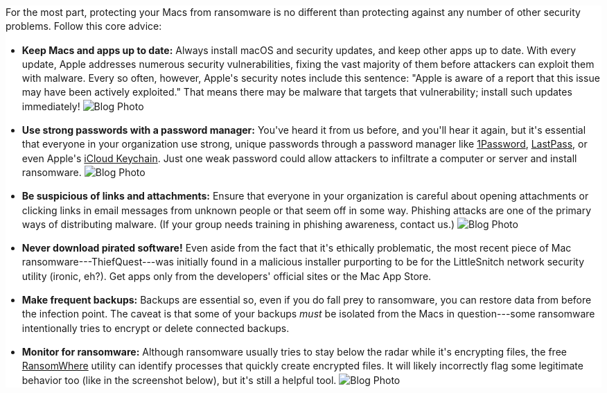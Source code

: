 For the most part, protecting your Macs from ransomware is no different
than protecting against any number of other security problems. Follow
this core advice:

-   **Keep Macs and apps up to date:** Always install macOS and security
    updates, and keep other apps up to date. With every update, Apple
    addresses numerous security vulnerabilities, fixing the vast
    majority of them before attackers can exploit them with malware.
    Every so often, however, Apple's security notes include this
    sentence: "Apple is aware of a report that this issue may have been
    actively exploited." That means there may be malware that targets
    that vulnerability; install such updates immediately!
    <img alt="Blog Photo" src="{{ site.site_cdn }}/assets/img/blog/2021/20210802Ra/image2.png" class="img-fluid rounded m-2" width="700" />


-   **Use strong passwords with a password manager:** You've heard it
    from us before, and you'll hear it again, but it's essential that
    everyone in your organization use strong, unique passwords through a
    password manager like [1Password](https://1password.com/),
    [LastPass](https://www.lastpass.com/), or even Apple's [iCloud
    Keychain](https://support.apple.com/en-us/HT204085). Just one weak
    password could allow attackers to infiltrate a computer or server
    and install ransomware.
    <img alt="Blog Photo" src="{{ site.site_cdn }}/assets/img/blog/2021/20210802Ra/image3.png" class="img-fluid rounded m-2" width="700" />


-   **Be suspicious of links and attachments:** Ensure that everyone in
    your organization is careful about opening attachments or clicking
    links in email messages from unknown people or that seem off in some
    way. Phishing attacks are one of the primary ways of distributing
    malware. (If your group needs training in phishing awareness,
    contact us.)
    <img alt="Blog Photo" src="{{ site.site_cdn }}/assets/img/blog/2021/20210802Ra/image4.png" class="img-fluid rounded m-2" width="700" />


-   **Never download pirated software!** Even aside from the fact that
    it's ethically problematic, the most recent piece of Mac
    ransomware---ThiefQuest---was initially found in a malicious
    installer purporting to be for the LittleSnitch network security
    utility (ironic, eh?). Get apps only from the developers' official
    sites or the Mac App Store.

-   **Make frequent backups:** Backups are essential so, even if you do
    fall prey to ransomware, you can restore data from before the
    infection point. The caveat is that some of your backups *must* be
    isolated from the Macs in question---some ransomware intentionally
    tries to encrypt or delete connected backups.

-   **Monitor for ransomware:** Although ransomware usually tries to
    stay below the radar while it's encrypting files, the free
    [RansomWhere](https://objective-see.com/products/ransomwhere.html)
    utility can identify processes that quickly create encrypted files.
    It will likely incorrectly flag some legitimate behavior too (like
    in the screenshot below), but it's still a helpful tool.
    <img alt="Blog Photo" src="{{ site.site_cdn }}/assets/img/blog/2021/20210802Ra/image5.png" class="img-fluid rounded m-2" width="400" />
